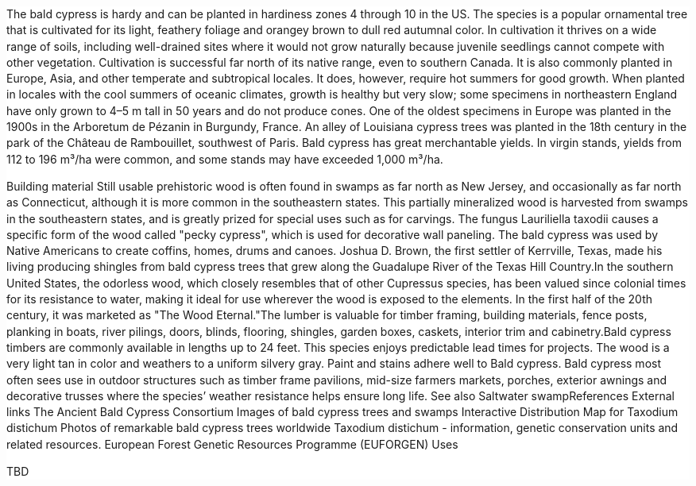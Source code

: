 The bald cypress is hardy and can be planted in hardiness zones 4 through 10 in the US. The species is a popular ornamental tree that is cultivated for its light, feathery foliage and orangey brown to dull red autumnal color. In cultivation it thrives on a wide range of soils, including well-drained sites where it would not grow naturally because juvenile seedlings cannot compete with other vegetation. Cultivation is successful far north of its native range, even to southern Canada. It is also commonly planted in Europe, Asia, and other temperate and subtropical locales. It does, however, require hot summers for good growth. 
When planted in locales with the cool summers of oceanic climates, growth is healthy but very slow; some specimens in northeastern England have only grown to 4–5 m tall in 50 years and do not produce cones. One of the oldest specimens in Europe was planted in the 1900s in the Arboretum de Pézanin in Burgundy, France.  An alley of Louisiana cypress trees was planted in the 18th century in the park of the Château de Rambouillet, southwest of Paris.
Bald cypress has great merchantable yields. In virgin stands, yields from 112 to 196 m³/ha were common, and some stands may have exceeded 1,000 m³/ha.

Building material
Still usable prehistoric wood is often found in swamps as far north as New Jersey, and occasionally as far north as Connecticut, although it is more common in the southeastern states. This partially mineralized wood is harvested from swamps in the southeastern states, and is greatly prized for special uses such as for carvings. The fungus Lauriliella taxodii causes a specific form of the wood called "pecky cypress", which is used for decorative wall paneling.
The bald cypress was used by Native Americans to create coffins, homes, drums and canoes. Joshua D. Brown, the first settler of Kerrville, Texas, made his living producing shingles from bald cypress trees that grew along the Guadalupe River of the Texas Hill Country.In the southern United States, the odorless wood, which closely resembles that of other Cupressus species, has been valued since colonial times for its resistance to water, making it ideal for use wherever the wood is exposed to the elements.  In the first half of the 20th century, it was marketed as "The Wood Eternal."The lumber is valuable for timber framing, building materials, fence posts, planking in boats, river pilings, doors, blinds, flooring, shingles, garden boxes, caskets, interior trim and cabinetry.Bald cypress timbers are commonly available in lengths up to 24 feet. This species enjoys predictable lead times for projects. The wood is a very light tan in color and weathers to a uniform silvery gray. Paint and stains adhere well to Bald cypress. Bald cypress most often sees use in outdoor structures such as timber frame pavilions, mid-size farmers markets, porches, exterior awnings and decorative trusses where the species’ weather resistance helps ensure long life.
See also
Saltwater swampReferences
External links
The Ancient Bald Cypress Consortium
Images of bald cypress trees and swamps
Interactive Distribution Map for Taxodium distichum
Photos of remarkable bald cypress trees worldwide
Taxodium distichum - information, genetic conservation units and related resources. European Forest Genetic Resources Programme (EUFORGEN)
Uses

TBD
